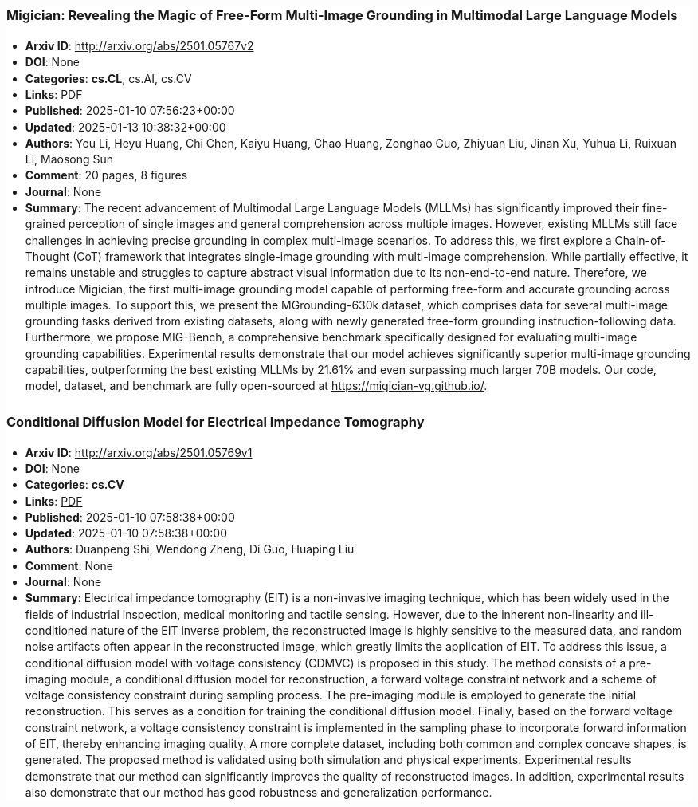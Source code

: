 

### Migician: Revealing the Magic of Free-Form Multi-Image Grounding in Multimodal Large Language Models
- **Arxiv ID**: http://arxiv.org/abs/2501.05767v2
- **DOI**: None
- **Categories**: **cs.CL**, cs.AI, cs.CV
- **Links**: [PDF](http://arxiv.org/pdf/2501.05767v2)
- **Published**: 2025-01-10 07:56:23+00:00
- **Updated**: 2025-01-13 10:38:32+00:00
- **Authors**: You Li, Heyu Huang, Chi Chen, Kaiyu Huang, Chao Huang, Zonghao Guo, Zhiyuan Liu, Jinan Xu, Yuhua Li, Ruixuan Li, Maosong Sun
- **Comment**: 20 pages, 8 figures
- **Journal**: None
- **Summary**: The recent advancement of Multimodal Large Language Models (MLLMs) has significantly improved their fine-grained perception of single images and general comprehension across multiple images. However, existing MLLMs still face challenges in achieving precise grounding in complex multi-image scenarios. To address this, we first explore a Chain-of-Thought (CoT) framework that integrates single-image grounding with multi-image comprehension. While partially effective, it remains unstable and struggles to capture abstract visual information due to its non-end-to-end nature. Therefore, we introduce Migician, the first multi-image grounding model capable of performing free-form and accurate grounding across multiple images. To support this, we present the MGrounding-630k dataset, which comprises data for several multi-image grounding tasks derived from existing datasets, along with newly generated free-form grounding instruction-following data. Furthermore, we propose MIG-Bench, a comprehensive benchmark specifically designed for evaluating multi-image grounding capabilities. Experimental results demonstrate that our model achieves significantly superior multi-image grounding capabilities, outperforming the best existing MLLMs by 21.61% and even surpassing much larger 70B models. Our code, model, dataset, and benchmark are fully open-sourced at https://migician-vg.github.io/.



### Conditional Diffusion Model for Electrical Impedance Tomography
- **Arxiv ID**: http://arxiv.org/abs/2501.05769v1
- **DOI**: None
- **Categories**: **cs.CV**
- **Links**: [PDF](http://arxiv.org/pdf/2501.05769v1)
- **Published**: 2025-01-10 07:58:38+00:00
- **Updated**: 2025-01-10 07:58:38+00:00
- **Authors**: Duanpeng Shi, Wendong Zheng, Di Guo, Huaping Liu
- **Comment**: None
- **Journal**: None
- **Summary**: Electrical impedance tomography (EIT) is a non-invasive imaging technique, which has been widely used in the fields of industrial inspection, medical monitoring and tactile sensing. However, due to the inherent non-linearity and ill-conditioned nature of the EIT inverse problem, the reconstructed image is highly sensitive to the measured data, and random noise artifacts often appear in the reconstructed image, which greatly limits the application of EIT. To address this issue, a conditional diffusion model with voltage consistency (CDMVC) is proposed in this study. The method consists of a pre-imaging module, a conditional diffusion model for reconstruction, a forward voltage constraint network and a scheme of voltage consistency constraint during sampling process. The pre-imaging module is employed to generate the initial reconstruction. This serves as a condition for training the conditional diffusion model. Finally, based on the forward voltage constraint network, a voltage consistency constraint is implemented in the sampling phase to incorporate forward information of EIT, thereby enhancing imaging quality. A more complete dataset, including both common and complex concave shapes, is generated. The proposed method is validated using both simulation and physical experiments. Experimental results demonstrate that our method can significantly improves the quality of reconstructed images. In addition, experimental results also demonstrate that our method has good robustness and generalization performance.
